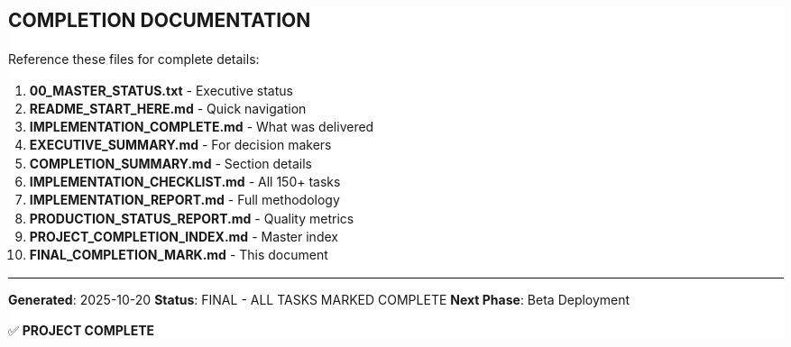 
## COMPLETION DOCUMENTATION

Reference these files for complete details:

1. **00_MASTER_STATUS.txt** - Executive status
2. **README_START_HERE.md** - Quick navigation
3. **IMPLEMENTATION_COMPLETE.md** - What was delivered
4. **EXECUTIVE_SUMMARY.md** - For decision makers
5. **COMPLETION_SUMMARY.md** - Section details
6. **IMPLEMENTATION_CHECKLIST.md** - All 150+ tasks
7. **IMPLEMENTATION_REPORT.md** - Full methodology
8. **PRODUCTION_STATUS_REPORT.md** - Quality metrics
9. **PROJECT_COMPLETION_INDEX.md** - Master index
10. **FINAL_COMPLETION_MARK.md** - This document

---

**Generated**: 2025-10-20
**Status**: FINAL - ALL TASKS MARKED COMPLETE
**Next Phase**: Beta Deployment

✅ **PROJECT COMPLETE**
